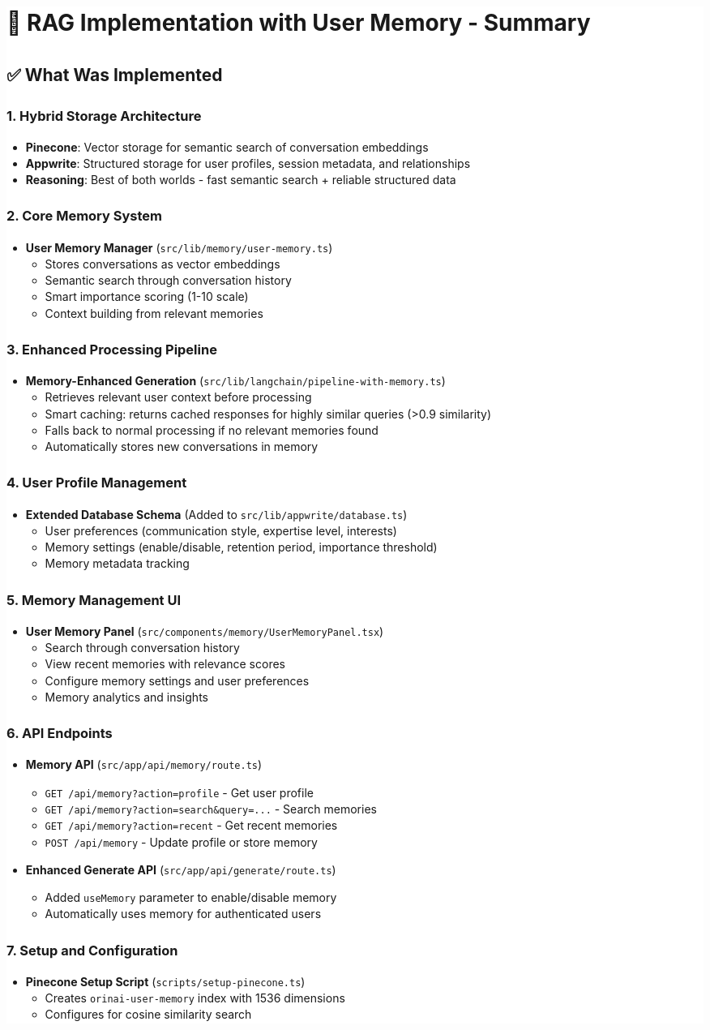 # 🧠 RAG Implementation with User Memory - Summary

## ✅ What Was Implemented

### 1. **Hybrid Storage Architecture**
- **Pinecone**: Vector storage for semantic search of conversation embeddings
- **Appwrite**: Structured storage for user profiles, session metadata, and relationships
- **Reasoning**: Best of both worlds - fast semantic search + reliable structured data

### 2. **Core Memory System**
- **User Memory Manager** (`src/lib/memory/user-memory.ts`)
  - Stores conversations as vector embeddings
  - Semantic search through conversation history
  - Smart importance scoring (1-10 scale)
  - Context building from relevant memories

### 3. **Enhanced Processing Pipeline**
- **Memory-Enhanced Generation** (`src/lib/langchain/pipeline-with-memory.ts`)
  - Retrieves relevant user context before processing
  - Smart caching: returns cached responses for highly similar queries (>0.9 similarity)
  - Falls back to normal processing if no relevant memories found
  - Automatically stores new conversations in memory

### 4. **User Profile Management**
- **Extended Database Schema** (Added to `src/lib/appwrite/database.ts`)
  - User preferences (communication style, expertise level, interests)
  - Memory settings (enable/disable, retention period, importance threshold)
  - Memory metadata tracking

### 5. **Memory Management UI**
- **User Memory Panel** (`src/components/memory/UserMemoryPanel.tsx`)
  - Search through conversation history
  - View recent memories with relevance scores
  - Configure memory settings and user preferences
  - Memory analytics and insights

### 6. **API Endpoints**
- **Memory API** (`src/app/api/memory/route.ts`)
  - `GET /api/memory?action=profile` - Get user profile
  - `GET /api/memory?action=search&query=...` - Search memories
  - `GET /api/memory?action=recent` - Get recent memories
  - `POST /api/memory` - Update profile or store memory

- **Enhanced Generate API** (`src/app/api/generate/route.ts`)
  - Added `useMemory` parameter to enable/disable memory
  - Automatically uses memory for authenticated users

### 7. **Setup and Configuration**
- **Pinecone Setup Script** (`scripts/setup-pinecone.ts`)
  - Creates `orinai-user-memory` index with 1536 dimensions
  - Configures for cosine similarity search
  